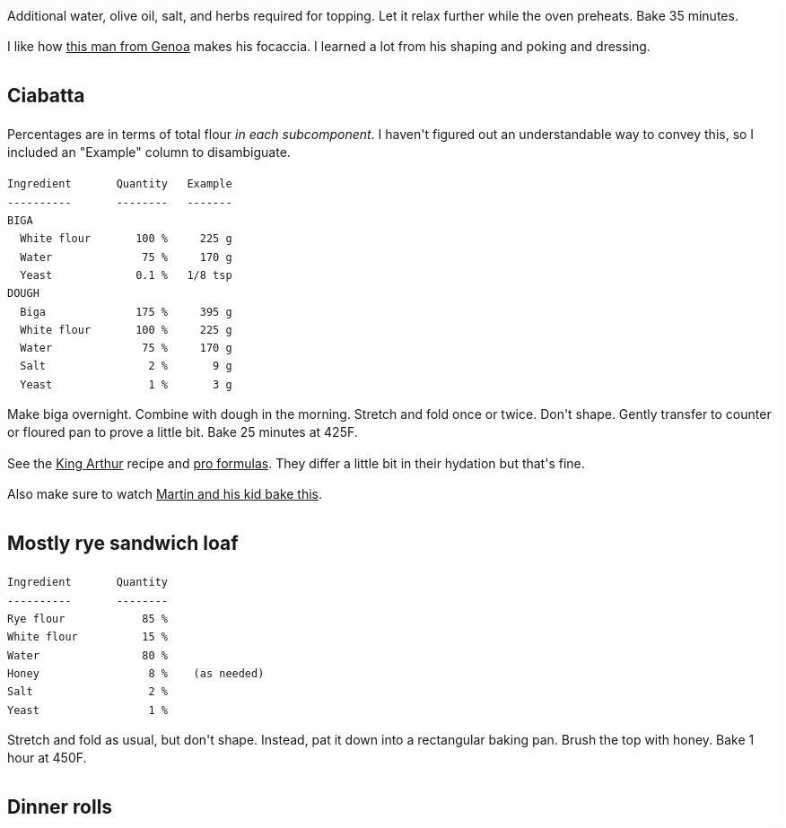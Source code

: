 Additional water, olive oil, salt, and herbs required for topping. Let it relax
further while the oven preheats. Bake 35 minutes.

I like how [this man from Genoa](https://www.youtube.com/watch?v=uEKzIshoYiM)
makes his focaccia. I learned a lot from his shaping and poking and dressing.

## Ciabatta

Percentages are in terms of total flour *in each subcomponent*. I haven't
figured out an understandable way to convey this, so I included an "Example"
column to disambiguate.

```
Ingredient       Quantity   Example
----------       --------   -------
BIGA
  White flour       100 %     225 g
  Water              75 %     170 g
  Yeast             0.1 %   1/8 tsp
DOUGH
  Biga              175 %     395 g
  White flour       100 %     225 g
  Water              75 %     170 g
  Salt                2 %       9 g
  Yeast               1 %       3 g
```

Make biga overnight. Combine with dough in the morning. Stretch and fold once
or twice. Don't shape. Gently transfer to counter or floured pan to prove a
little bit. Bake 25 minutes at 425F.

See the [King Arthur](https://www.kingarthurbaking.com/recipes/rustic-italian-ciabatta-recipe)
recipe and [pro formulas](https://www.kingarthurbaking.com/pro/formulas/ciabatta).
They differ a little bit in their hydation but that's fine.

Also make sure to watch [Martin and his kid bake this](https://www.kingarthurbaking.com/videos/martin-bakes-at-home/rustic-italian-ciabatta).

## Mostly rye sandwich loaf

```
Ingredient       Quantity
----------       --------
Rye flour            85 %
White flour          15 %
Water                80 %
Honey                 8 %    (as needed)
Salt                  2 %
Yeast                 1 %
```

Stretch and fold as usual, but don't shape. Instead, pat it down into a
rectangular baking pan. Brush the top with honey. Bake 1 hour at 450F.

## Dinner rolls
